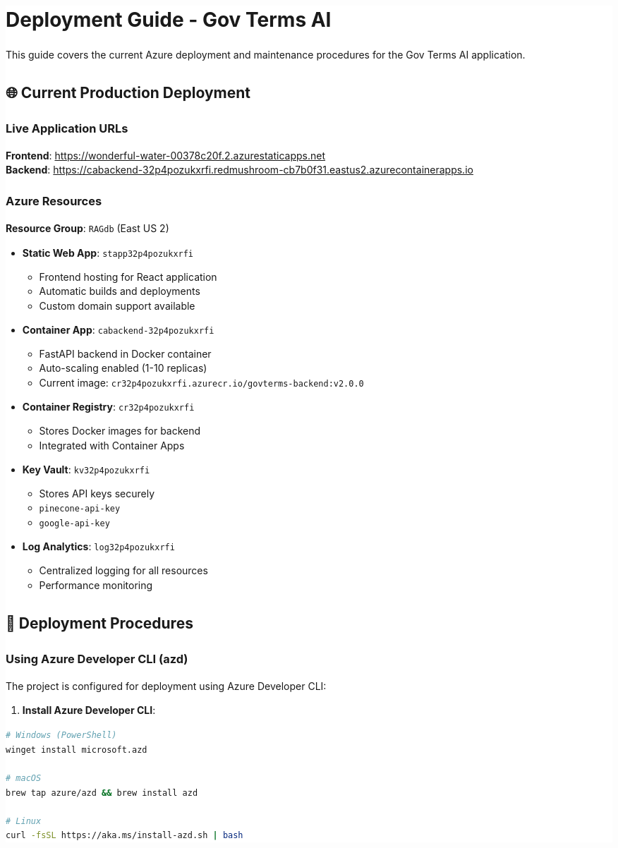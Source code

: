 # Deployment Guide - Gov Terms AI

This guide covers the current Azure deployment and maintenance procedures for the Gov Terms AI application.

## 🌐 Current Production Deployment

### Live Application URLs

**Frontend**: https://wonderful-water-00378c20f.2.azurestaticapps.net  
**Backend**: https://cabackend-32p4pozukxrfi.redmushroom-cb7b0f31.eastus2.azurecontainerapps.io  

### Azure Resources

**Resource Group**: `RAGdb` (East US 2)

- **Static Web App**: `stapp32p4pozukxrfi`
  - Frontend hosting for React application
  - Automatic builds and deployments
  - Custom domain support available

- **Container App**: `cabackend-32p4pozukxrfi`  
  - FastAPI backend in Docker container
  - Auto-scaling enabled (1-10 replicas)
  - Current image: `cr32p4pozukxrfi.azurecr.io/govterms-backend:v2.0.0`

- **Container Registry**: `cr32p4pozukxrfi`
  - Stores Docker images for backend
  - Integrated with Container Apps

- **Key Vault**: `kv32p4pozukxrfi`
  - Stores API keys securely
  - `pinecone-api-key`
  - `google-api-key`

- **Log Analytics**: `log32p4pozukxrfi`
  - Centralized logging for all resources
  - Performance monitoring

## 🚀 Deployment Procedures

### Using Azure Developer CLI (azd)

The project is configured for deployment using Azure Developer CLI:

1. **Install Azure Developer CLI**:
```bash
# Windows (PowerShell)
winget install microsoft.azd

# macOS
brew tap azure/azd && brew install azd

# Linux
curl -fsSL https://aka.ms/install-azd.sh | bash
```
